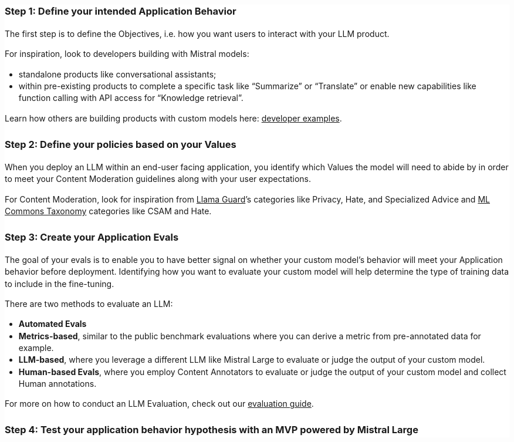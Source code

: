 ### Step 1: Define your intended Application Behavior[​](#step-1-define-your-intended-application-behavior "Direct link to Step 1: Define your intended Application Behavior")

The first step is to define the Objectives, i.e. how you want users to interact with your LLM product.

For inspiration, look to developers building with Mistral models:

*   standalone products like conversational assistants;
*   within pre-existing products to complete a specific task like “Summarize” or “Translate” or enable new capabilities like function calling with API access for “Knowledge retrieval”.

Learn how others are building products with custom models here: [developer examples](/getting-started/stories/).

### Step 2: Define your policies based on your Values[​](#step-2-define-your-policies-based-on-your-values "Direct link to Step 2: Define your policies based on your Values")

When you deploy an LLM within an end-user facing application, you identify which Values the model will need to abide by in order to meet your Content Moderation guidelines along with your user expectations.

For Content Moderation, look for inspiration from [Llama Guard](https://ai.meta.com/research/publications/llama-guard-llm-based-input-output-safeguard-for-human-ai-conversations/)’s categories like Privacy, Hate, and Specialized Advice and [ML Commons Taxonomy](https://drive.google.com/file/d/1V8KFfk8awaAXc83nZZzDV2bHgPT8jbJY/view) categories like CSAM and Hate.

### Step 3: Create your Application Evals[​](#step-3-create-your-application-evals "Direct link to Step 3: Create your Application Evals")

The goal of your evals is to enable you to have better signal on whether your custom model’s behavior will meet your Application behavior before deployment. Identifying how you want to evaluate your custom model will help determine the type of training data to include in the fine-tuning.

There are two methods to evaluate an LLM:

*   **Automated Evals**
*   **Metrics-based**, similar to the public benchmark evaluations where you can derive a metric from pre-annotated data for example.
*   **LLM-based**, where you leverage a different LLM like Mistral Large to evaluate or judge the output of your custom model.
*   **Human-based Evals**, where you employ Content Annotators to evaluate or judge the output of your custom model and collect Human annotations.

For more on how to conduct an LLM Evaluation, check out our [evaluation guide](/guides/evaluation/).

### Step 4: Test your application behavior hypothesis with an MVP powered by Mistral Large[​](#step-4-test-your-application-behavior-hypothesis-with-an-mvp-powered-by-mistral-large "Direct link to Step 4: Test your application behavior hypothesis with an MVP powered by Mistral Large")
